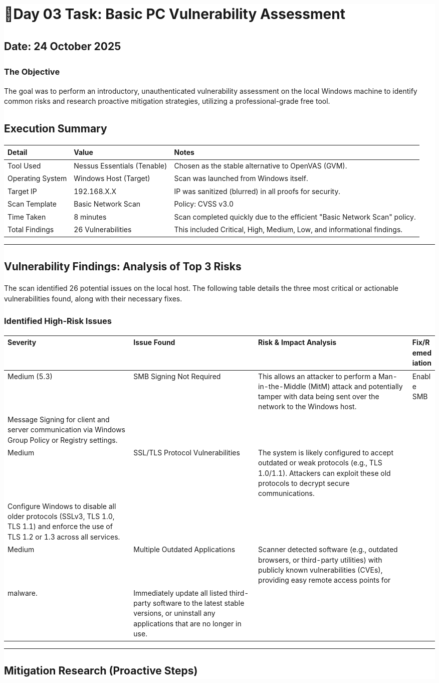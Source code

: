 # 🎯Day 03 Task: Basic PC Vulnerability Assessment

## Date: 24 October 2025

### The Objective
The goal was to perform an introductory, unauthenticated vulnerability assessment on the local Windows machine to identify common risks and research proactive mitigation strategies, utilizing a professional-grade
free tool.

## Execution Summary
| Detail | Value | Notes |
| :--- | :--- | :--- |
| Tool Used | Nessus Essentials (Tenable) | Chosen as the stable alternative to OpenVAS (GVM). |
| Operating System | Windows Host (Target) | Scan was launched from Windows itself. |
| Target IP | 192.168.X.X | IP was sanitized (blurred) in all proofs for security. |
| Scan Template | Basic Network Scan | Policy: CVSS v3.0 |
| Time Taken | 8 minutes | Scan completed quickly due to the efficient "Basic Network Scan" policy. |
| Total Findings | 26 Vulnerabilities | This included Critical, High, Medium, Low, and informational findings. |

----
## Vulnerability Findings: Analysis of Top 3 Risks

The scan identified 26 potential issues on the local host. The following table details the three most critical or actionable vulnerabilities found, along with their necessary fixes.

### Identified High-Risk Issues

| Severity | Issue Found | Risk & Impact Analysis | Fix/Remediation |
| :--- | :--- | :--- | :--- |
| Medium (5.3) | SMB Signing Not Required | This allows an attacker to perform a Man-in-the-Middle (MitM) attack and potentially tamper with data being sent over the network to the Windows host. | Enable SMB 
Message Signing for client and server communication via Windows Group Policy or Registry settings. |
| Medium | SSL/TLS Protocol Vulnerabilities | The system is likely configured to accept outdated or weak protocols (e.g., TLS 1.0/1.1). Attackers can exploit these old protocols to decrypt secure communications.
| Configure Windows to disable all older protocols (SSLv3, TLS 1.0, TLS 1.1) and enforce the use of TLS 1.2 or 1.3 across all services. |
| Medium | Multiple Outdated Applications | Scanner detected software (e.g., outdated browsers, or third-party utilities) with publicly known vulnerabilities (CVEs), providing easy remote access points for 
malware. | Immediately update all listed third-party software to the latest stable versions, or uninstall any applications that are no longer in use. |

----

## Mitigation Research (Proactive Steps)
